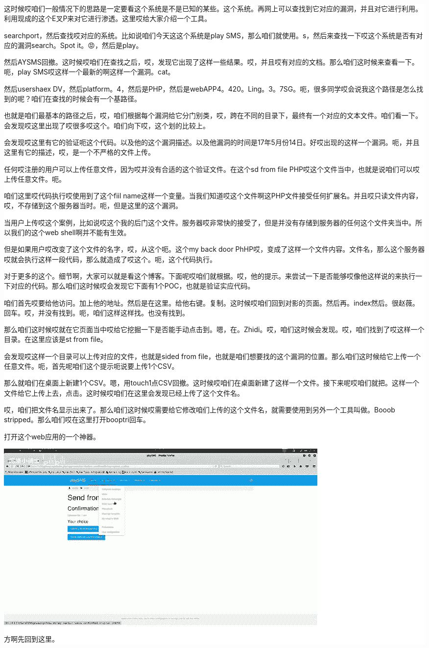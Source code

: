 这时候哎咱们一般情况下的思路是一定要看这个系统是不是已知的某些。这个系统。再网上可以查找到它对应的漏洞，并且对它进行利用。利用现成的这个E叉P来对它进行渗透。这里哎给大家介绍一个工具。

searchport，然后查找哎对应的系统。比如说咱们今天这这个系统是play SMS，那么咱们就使用。s，然后来查找一下哎这个系统是否有对应的漏洞search。Spot it。😡，然后是play。

然后AYSMS回撤。这时候哎咱们在查找之后，哎，发现它出现了这样一些结果。哎，并且哎有对应的文档。那么咱们这时候来查看一下。呃，play SMS哎这样一个最新的啊这样一个漏洞。cat。

然后usershaex DV，然后platform。4，然后是PHP，然后是webAPP4。420。Ling。3。7SG。呃，很多同学哎会说我这个路径是怎么找到的呢？咱们在查找的时候会有一个基路径。

也就是咱们最基本的路径之后，哎，咱们根据每个漏洞给它分门别类，哎，跨在不同的目录下，最终有一个对应的文本文件。咱们看一下。会发现哎这里出现了哎很多哎这个。咱们向下哎，这个划的比较上。

会发现哎这里有它的验证呃这个代码。以及他的这个漏洞描述。以及他漏洞的时间是17年5月份14日。好哎出现的这样一个漏洞。呃，并且这里有它的描述，哎，是一个不严格的文件上传。

任何哎注册的用户可以上传任意文件，因为哎并没有合适的这个验证文件。在这个sd from file PHP哎这个文件当中，也就是说咱们可以哎上传任意文件。呃。

咱们这里哎代码执行哎使用到了这个fiil name这样一个变量。当我们知道哎这个文件啊这PHP文件接受任何扩展名。并且哎只读文件内容，哎，不存储到这个服务器当时。呃，但是这里的这个漏洞。

当用户上传哎这个案例，比如说哎这个我的后门这个文件。服务器哎非常快的接受了，但是并没有存储到服务器的任何这个文件夹当中。所以我们的这个web shell啊并不能有生效。

但是如果用户哎改变了这个文件的名字，哎，从这个呃。这个my back door PhHP哎，变成了这样一个文件内容。文件名，那么这个服务器哎就会执行这样一段代码，那么就造成了哎这个。呃，这个代码执行。

对于更多的这个。细节啊，大家可以就是看这个博客。下面呢哎咱们就根据。哎，他的提示。来尝试一下是否能够哎像他这样说的来执行一下对应的代码。那么咱们这时候哎会发现它下面有1个POC，也就是验证实应代码。

咱们首先哎要给他访问。加上他的地址。然后是在这里。给他右键。复制。这时候哎咱们回到对影的页面。然后再。index然后。很赵薇。回车。哎，并没有找到。呃，咱们这样这样找。也没有找到。

那么咱们这时候哎就在它页面当中哎给它挖掘一下是否能手动点击到。嗯，在。Zhidi。哎，咱们这时候会发现。哎，咱们找到了哎这样一个目录。在这里应该是st from file。

会发现哎这样一个目录可以上传对应的文件，也就是sided from file，也就是咱们想要找的这个漏洞的位置。那么咱们这时候给它上传一个任意文件。呃，首先呢咱们这个提示呃说要上传1个CSV。

那么就咱们在桌面上新建1个CSV。嗯，用touch1点CSV回撤。这时候哎咱们在桌面新建了这样一个文件。接下来呢哎咱们就把。这样一个文件给它上传上去，点击。这时候哎咱们在这里会发现已经上传了这个文件名。

哎，咱们把文件名显示出来了。那么咱们这时候哎需要给它修改咱们上传的这个文件名，就需要使用到另外一个工具叫做。Booob stripped。那么咱们哎在这里打开booptri回车。

打开这个web应用的一个神器。

![](img/40006b32cee783ab73cd58f774b13a10_9.png)

方啊先回到这里。

